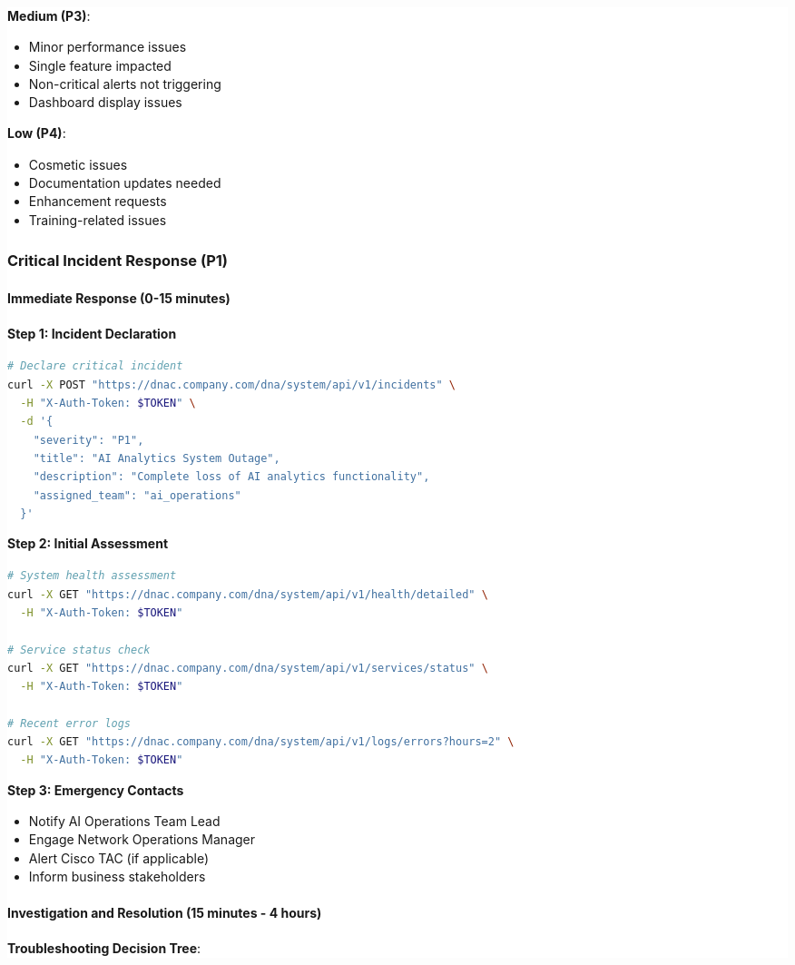 **Medium (P3)**:
- Minor performance issues
- Single feature impacted
- Non-critical alerts not triggering
- Dashboard display issues

**Low (P4)**:
- Cosmetic issues
- Documentation updates needed
- Enhancement requests
- Training-related issues

### Critical Incident Response (P1)

#### Immediate Response (0-15 minutes)

**Step 1: Incident Declaration**
```bash
# Declare critical incident
curl -X POST "https://dnac.company.com/dna/system/api/v1/incidents" \
  -H "X-Auth-Token: $TOKEN" \
  -d '{
    "severity": "P1",
    "title": "AI Analytics System Outage",
    "description": "Complete loss of AI analytics functionality",
    "assigned_team": "ai_operations"
  }'
```

**Step 2: Initial Assessment**
```bash
# System health assessment
curl -X GET "https://dnac.company.com/dna/system/api/v1/health/detailed" \
  -H "X-Auth-Token: $TOKEN"

# Service status check
curl -X GET "https://dnac.company.com/dna/system/api/v1/services/status" \
  -H "X-Auth-Token: $TOKEN"

# Recent error logs
curl -X GET "https://dnac.company.com/dna/system/api/v1/logs/errors?hours=2" \
  -H "X-Auth-Token: $TOKEN"
```

**Step 3: Emergency Contacts**
- Notify AI Operations Team Lead
- Engage Network Operations Manager
- Alert Cisco TAC (if applicable)
- Inform business stakeholders

#### Investigation and Resolution (15 minutes - 4 hours)

**Troubleshooting Decision Tree**:
